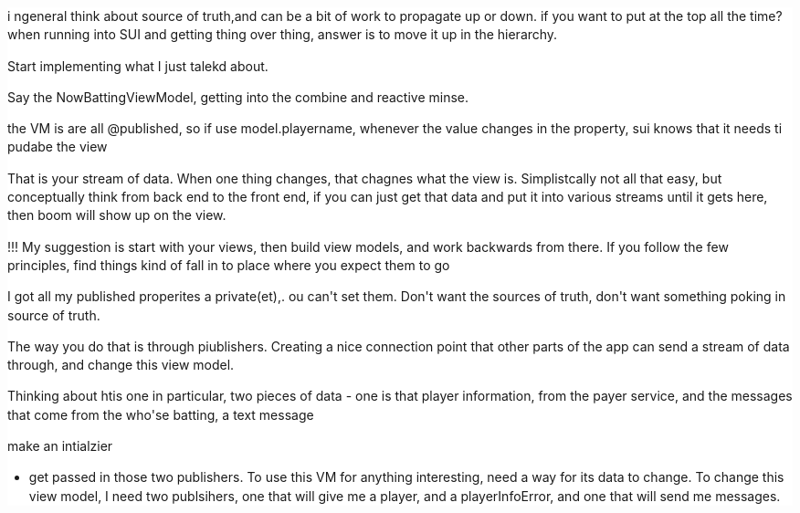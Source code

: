 i ngeneral think about source of truth,and can
be a bit of work to propagate up or down.
if you want to put at the top all the time?
when running into SUI and getting thing over
thing, answer is to move it up in the hierarchy.

Start implementing what I just talekd about.

Say the NowBattingViewModel, getting into
the combine and reactive minse.

the VM is are all @published, so if
use model.playername, whenever the value
changes in the property, sui knows that
it needs ti pudabe the view

That is your stream of data. When one
thing changes, that chagnes what the view
is. Simplistcally not all that easy, but
conceptually think from back end to the
front end, if you can just get that data
and put it into various streams until it
gets here, then boom will show up on the view.

!!!  My suggestion is start with your views,
then build view models, and work backwards
from there. If you follow the few principles,
find things kind of fall in to place where
you expect them to go


I got all my published properites a private(et),.
ou can't set them. Don't want the sources
of truth, don't want something poking in
source of truth.

The way you do that is through piublishers.
Creating a nice connection point that other
parts of the app can send a stream of data
through, and change this view model.

Thinking about htis one in particular,
two pieces of data - one is that
player information, from the payer service,
and the messages that come from the who'se
batting, a text message

make an intialzier
- get passed in those two publishers.
To use this VM for anything interesting,
need a way for its data to change.
To change this view model, I need two
publsihers, one that will give me
a player, and a playerInfoError,
and one that will send me messages.
